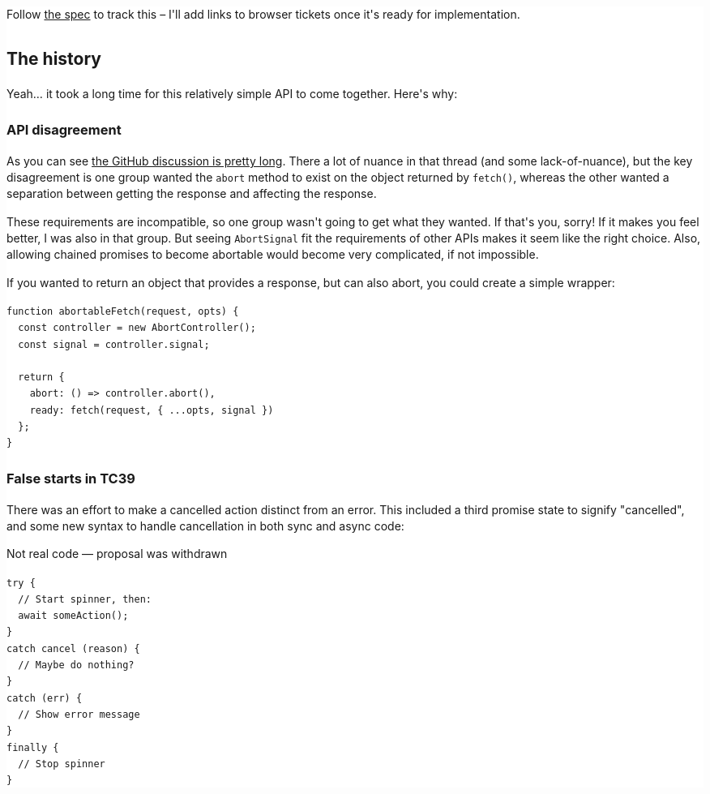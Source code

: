 
Follow [the spec](https://github.com/w3c/ServiceWorker/pull/1178) to track this – I'll add links to browser tickets once it's ready for implementation.

## The history

Yeah… it took a long time for this relatively simple API to come together. Here's why:

### API disagreement

As you can see [the GitHub discussion is pretty long](https://github.com/whatwg/fetch/issues/27). There a lot of nuance in that thread (and some lack-of-nuance), but the key disagreement is one group wanted the `abort` method to exist on the object returned by `fetch()`, whereas the other wanted a separation between getting the response and affecting the response.

These requirements are incompatible, so one group wasn't going to get what they wanted. If that's you, sorry! If it makes you feel better, I was also in that group. But seeing `AbortSignal` fit the requirements of other APIs makes it seem like the right choice. Also, allowing chained promises to become abortable would become very complicated, if not impossible.

If you wanted to return an object that provides a response, but can also abort, you could create a simple wrapper:

    function abortableFetch(request, opts) {
      const controller = new AbortController();
      const signal = controller.signal;
    
      return {
        abort: () => controller.abort(),
        ready: fetch(request, { ...opts, signal })
      };
    }
    

### False starts in TC39

There was an effort to make a cancelled action distinct from an error. This included a third promise state to signify "cancelled", and some new syntax to handle cancellation in both sync and async code:

<p><span class="compare-worse">Not real code</span> — proposal was withdrawn</p>

    try {
      // Start spinner, then:
      await someAction();
    }
    catch cancel (reason) {
      // Maybe do nothing?
    }
    catch (err) {
      // Show error message
    }
    finally {
      // Stop spinner
    }
    